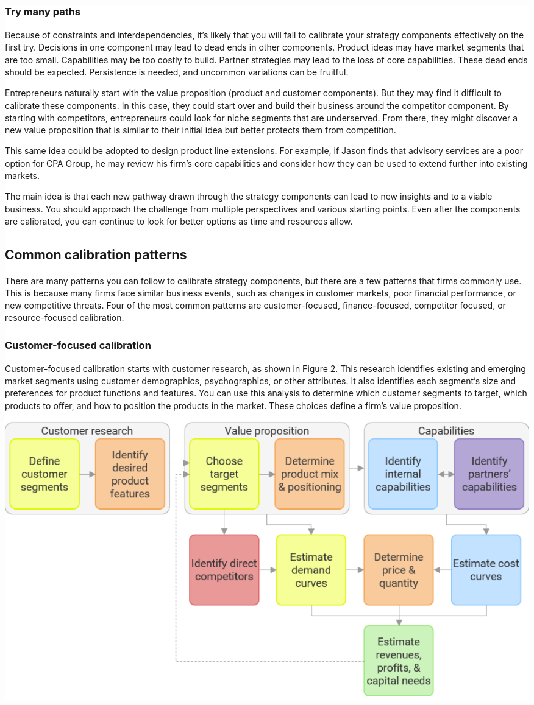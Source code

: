 ### Try many paths
Because of constraints and interdependencies, it’s likely that you will fail to calibrate your strategy components effectively on the first try. Decisions in one component may lead to dead ends in other components. Product ideas may have market segments that are too small. Capabilities may be too costly to build. Partner strategies may lead to the loss of core capabilities. These dead ends should be expected. Persistence is needed, and uncommon variations can be fruitful. 

Entrepreneurs naturally start with the value proposition (product and customer components). But they may find it difficult to calibrate these components. In this case, they could start over and build their business around the competitor component. By starting with competitors, entrepreneurs could look for niche segments that are underserved. From there, they might discover a new value proposition that is similar to their initial idea but better protects them from competition.

This same idea could be adopted to design product line extensions. For example, if Jason finds that advisory services are a poor option for CPA Group, he may review his firm’s core capabilities and consider how they can be used to extend further into existing markets.

The main idea is that each new pathway drawn through the strategy components can lead to new insights and to a viable business. You should approach the challenge from multiple perspectives and various starting points. Even after the components are calibrated, you can continue to look for better options as time and resources allow.

## Common calibration patterns
There are many patterns you can follow to calibrate strategy components, but there are a few patterns that firms commonly use. This is because many firms face similar business events, such as changes in customer markets, poor financial performance, or new competitive threats. Four of the most common patterns are customer-focused, finance-focused, competitor focused, or resource-focused calibration.

### Customer-focused calibration
Customer-focused calibration starts with customer research, as shown in Figure 2. This research identifies existing and emerging market segments using customer demographics, psychographics, or other attributes. It also identifies each segment’s size and preferences for product functions and features. You can use this analysis to determine which customer segments to target, which products to offer, and how to position the products in the market. These choices define a firm’s value proposition.

![Figure 2. Customer-focused strategy components calibration](../img/calibration-customer.png#small)
